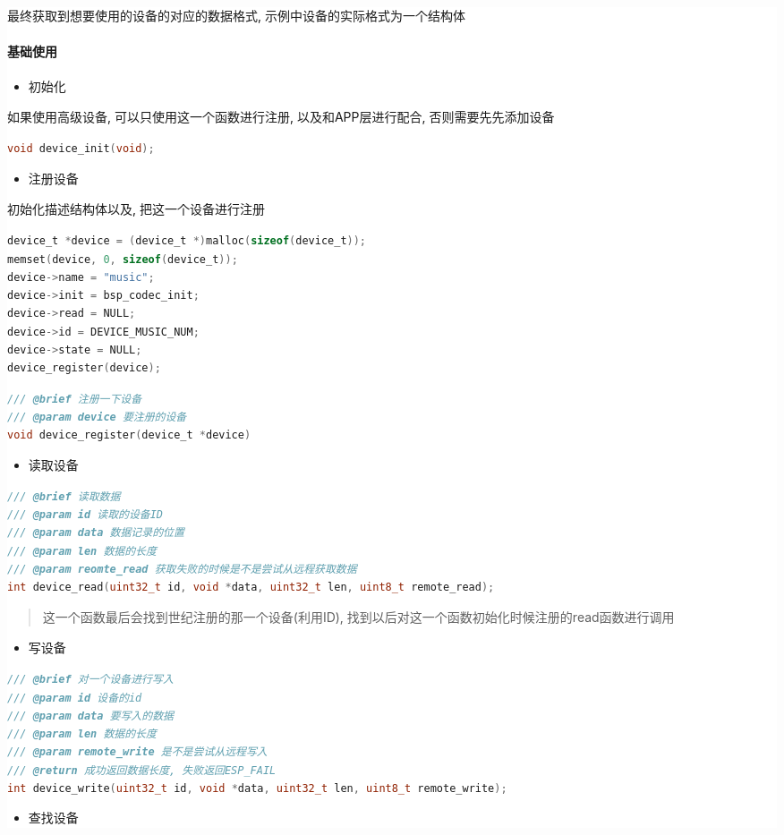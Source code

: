 最终获取到想要使用的设备的对应的数据格式, 示例中设备的实际格式为一个结构体

#### 基础使用

+ 初始化

如果使用高级设备, 可以只使用这一个函数进行注册, 以及和APP层进行配合, 否则需要先先添加设备

```c
void device_init(void);
```

+ 注册设备

初始化描述结构体以及, 把这一个设备进行注册

```c
device_t *device = (device_t *)malloc(sizeof(device_t));  
memset(device, 0, sizeof(device_t));
device->name = "music";
device->init = bsp_codec_init;
device->read = NULL;
device->id = DEVICE_MUSIC_NUM;
device->state = NULL;
device_register(device);
```

```c
/// @brief 注册一下设备
/// @param device 要注册的设备
void device_register(device_t *device)
```

+ 读取设备

```c
/// @brief 读取数据
/// @param id 读取的设备ID
/// @param data 数据记录的位置
/// @param len 数据的长度
/// @param reomte_read 获取失败的时候是不是尝试从远程获取数据
int device_read(uint32_t id, void *data, uint32_t len, uint8_t remote_read);
```

> 这一个函数最后会找到世纪注册的那一个设备(利用ID), 找到以后对这一个函数初始化时候注册的read函数进行调用

+ 写设备

```c
/// @brief 对一个设备进行写入
/// @param id 设备的id
/// @param data 要写入的数据
/// @param len 数据的长度
/// @param remote_write 是不是尝试从远程写入
/// @return 成功返回数据长度, 失败返回ESP_FAIL
int device_write(uint32_t id, void *data, uint32_t len, uint8_t remote_write);
```

+ 查找设备
